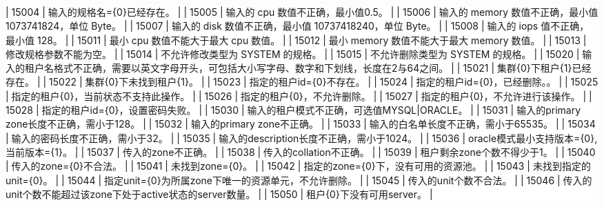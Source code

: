| 15004   | 输入的规格名={0}已经存在。                                                                       |
| 15005   | 输入的 cpu 数值不正确，最小值0.5。                                                                 |
| 15006   | 输入的 memory 数值不正确，最小值 1073741824，单位 Byte。                                              |
| 15007   | 输入的 disk 数值不正确，最小值 10737418240，单位 Byte。                                               |
| 15008   | 输入的 iops 值不正确，最小值 128。                                                                |
| 15011   | 最小 cpu 数值不能大于最大 cpu 数值。                                                               |
| 15012   | 最小 memory 数值不能大于最大 memory 数值。                                                         |
| 15013   | 修改规格参数不能为空。                                                                           |
| 15014   | 不允许修改类型为 SYSTEM 的规格。                                                                  |
| 15015   | 不允许删除类型为 SYSTEM 的规格。                                                                  |
| 15020   | 输入的租户名格式不正确，需要以英文字母开头，可包括大小写字母、数字和下划线，长度在2与64之间。                                      |
| 15021   | 集群{0}下租户{1}已经存在。                                                                      |
| 15022   | 集群{0}下未找到租户{1}。                                                                       |
| 15023   | 指定的租户id={0}不存在。                                                                       |
| 15024   | 指定的租户id={0}，已经删除。。                                                                    |
| 15025   | 指定的租户{0}，当前状态不支持此操作。                                                                  |
| 15026   | 指定的租户{0}，不允许删除。                                                                       |
| 15027   | 指定的租户{0}，不允许进行该操作。                                                                    |
| 15028   | 指定的租户id={0}，设置密码失败。                                                                   |
| 15030   | 输入的租户模式不正确，可选值MYSQL\|ORACLE。                                                          |
| 15031   | 输入的primary zone长度不正确，需小于128。                                                          |
| 15032   | 输入的primary zone不正确。                                                                   |
| 15033   | 输入的白名单长度不正确，需小于65535。                                                                 |
| 15034   | 输入的密码长度不正确，需小于32。                                                                     |
| 15035   | 输入的description长度不正确，需小于1024。                                                          |
| 15036   | oracle模式最小支持版本={0}, 当前版本={1}。                                                         |
| 15037   | 传入的zone不正确。                                                                           |
| 15038   | 传入的collation不正确。                                                                      |
| 15039   | 租户剩余zone个数不得少于1。                                                                      |
| 15040   | 传入的zone={0}不合法。                                                                       |
| 15041   | 未找到zone={0}。                                                                          |
| 15042   | 指定的zone={0}下，没有可用的资源池。                                                                |
| 15043   | 未找到指定的unit={0}。                                                                       |
| 15044   | 指定unit={0}为所属zone下唯一的资源单元，不允许删除。                                                      |
| 15045   | 传入的unit个数不合法。                                                                         |
| 15046   | 传入的unit个数不能超过该zone下处于active状态的server数量。                                               |
| 15050   | 租户{0}下没有可用server。                                                                     |